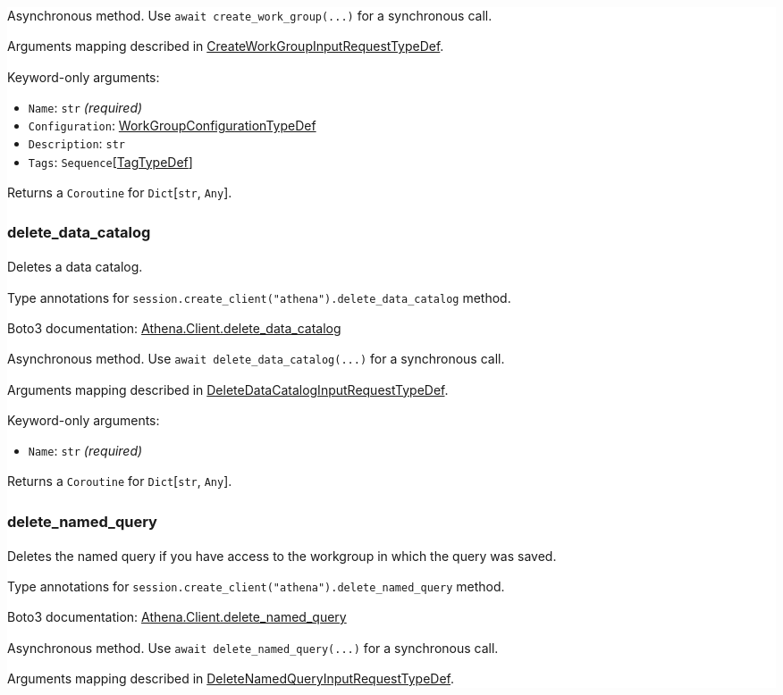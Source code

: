 Asynchronous method. Use `await create_work_group(...)` for a synchronous call.

Arguments mapping described in
[CreateWorkGroupInputRequestTypeDef](./type_defs.md#createworkgroupinputrequesttypedef).

Keyword-only arguments:

- `Name`: `str` *(required)*
- `Configuration`:
  [WorkGroupConfigurationTypeDef](./type_defs.md#workgroupconfigurationtypedef)
- `Description`: `str`
- `Tags`: `Sequence`\[[TagTypeDef](./type_defs.md#tagtypedef)\]

Returns a `Coroutine` for `Dict`\[`str`, `Any`\].

<a id="delete\_data\_catalog"></a>

### delete_data_catalog

Deletes a data catalog.

Type annotations for `session.create_client("athena").delete_data_catalog`
method.

Boto3 documentation:
[Athena.Client.delete_data_catalog](https://boto3.amazonaws.com/v1/documentation/api/latest/reference/services/athena.html#Athena.Client.delete_data_catalog)

Asynchronous method. Use `await delete_data_catalog(...)` for a synchronous
call.

Arguments mapping described in
[DeleteDataCatalogInputRequestTypeDef](./type_defs.md#deletedatacataloginputrequesttypedef).

Keyword-only arguments:

- `Name`: `str` *(required)*

Returns a `Coroutine` for `Dict`\[`str`, `Any`\].

<a id="delete\_named\_query"></a>

### delete_named_query

Deletes the named query if you have access to the workgroup in which the query
was saved.

Type annotations for `session.create_client("athena").delete_named_query`
method.

Boto3 documentation:
[Athena.Client.delete_named_query](https://boto3.amazonaws.com/v1/documentation/api/latest/reference/services/athena.html#Athena.Client.delete_named_query)

Asynchronous method. Use `await delete_named_query(...)` for a synchronous
call.

Arguments mapping described in
[DeleteNamedQueryInputRequestTypeDef](./type_defs.md#deletenamedqueryinputrequesttypedef).
